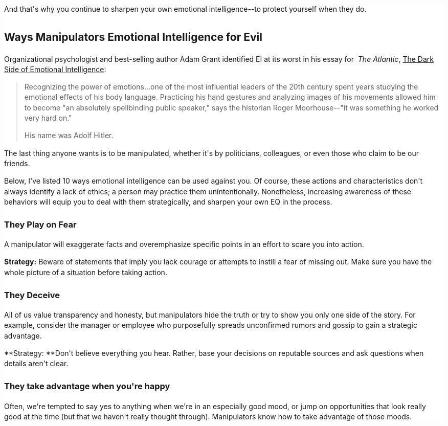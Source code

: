 And that's why you continue to sharpen your own emotional
intelligence--to protect yourself when they do.

## Ways Manipulators Emotional Intelligence for Evil

Organizational psychologist and best-selling author Adam Grant
identified EI at its worst in his essay for  *The Atlantic*, [The Dark
Side of Emotional
Intelligence](http://www.theatlantic.com/health/archive/2014/01/the-dark-side-of-emotional-intelligence/282720/):

> Recognizing the power of emotions...one of the most influential
> leaders of the 20th century spent years studying the emotional effects
> of his body language. Practicing his hand gestures and analyzing
> images of his movements allowed him to become "an absolutely
> spellbinding public speaker," says the historian Roger Moorhouse--"it
> was something he worked very hard on."
> 
> His name was Adolf Hitler.

The last thing anyone wants is to be manipulated, whether it's by
politicians, colleagues, or even those who claim to be our friends.

Below, I've listed 10 ways emotional intelligence can be used against
you. Of course, these actions and characteristics don't always identify
a lack of ethics; a person may practice them unintentionally.
Nonetheless, increasing awareness of these behaviors will equip you to
deal with them strategically, and sharpen your own EQ in the process.

### They Play on Fear

A manipulator will exaggerate facts and overemphasize specific points in
an effort to scare you into action.

**Strategy:** Beware of statements that imply you lack courage or
attempts to instill a fear of missing out. Make sure you have the whole
picture of a situation before taking action.

### They Deceive

All of us value transparency and honesty, but manipulators hide the
truth or try to show you only one side of the story. For example,
consider the manager or employee who purposefully spreads unconfirmed
rumors and gossip to gain a strategic advantage.

**Strategy: **Don't believe everything you hear. Rather, base your
decisions on reputable sources and ask questions when details aren't
clear.

### They take advantage when you're happy

Often, we're tempted to say yes to anything when we're in an especially
good mood, or jump on opportunities that look really good at the time
(but that we haven't really thought through). Manipulators know how to
take advantage of those moods.
